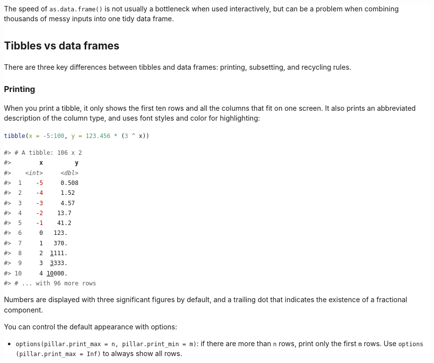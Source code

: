 The speed of `as.data.frame()` is not usually a bottleneck when used interactively, but can be a problem when combining thousands of messy inputs into one tidy data frame.

## Tibbles vs data frames

There are three key differences between tibbles and data frames: printing, subsetting, and recycling rules.

### Printing

When you print a tibble, it only shows the first ten rows and all the columns that fit on one screen.
It also prints an abbreviated description of the column type, and uses font styles and color for highlighting:


```r
tibble(x = -5:100, y = 123.456 * (3 ^ x))
```

<div class="sourceCode"><pre class="sourceCode"><code class="sourceCode"><span style='color: #555555;'>#&gt;</span> <span style='color: #555555;'># A tibble: 106 x 2</span>
<span style='color: #555555;'>#&gt;</span>        <span style='font-weight: bold;'>x</span>         <span style='font-weight: bold;'>y</span>
<span style='color: #555555;'>#&gt;</span>    <span style='color: #555555; font-style: italic;'>&lt;int&gt;</span>     <span style='color: #555555; font-style: italic;'>&lt;dbl&gt;</span>
<span style='color: #555555;'>#&gt;</span> <span style='color: #555555;'> 1</span>    -<span style='color: #BB0000;'>5</span>     0.508
<span style='color: #555555;'>#&gt;</span> <span style='color: #555555;'> 2</span>    -<span style='color: #BB0000;'>4</span>     1.52 
<span style='color: #555555;'>#&gt;</span> <span style='color: #555555;'> 3</span>    -<span style='color: #BB0000;'>3</span>     4.57 
<span style='color: #555555;'>#&gt;</span> <span style='color: #555555;'> 4</span>    -<span style='color: #BB0000;'>2</span>    13.7  
<span style='color: #555555;'>#&gt;</span> <span style='color: #555555;'> 5</span>    -<span style='color: #BB0000;'>1</span>    41.2  
<span style='color: #555555;'>#&gt;</span> <span style='color: #555555;'> 6</span>     0   123.   
<span style='color: #555555;'>#&gt;</span> <span style='color: #555555;'> 7</span>     1   370.   
<span style='color: #555555;'>#&gt;</span> <span style='color: #555555;'> 8</span>     2  <span style='text-decoration: underline;'>1</span>111.   
<span style='color: #555555;'>#&gt;</span> <span style='color: #555555;'> 9</span>     3  <span style='text-decoration: underline;'>3</span>333.   
<span style='color: #555555;'>#&gt;</span> <span style='color: #555555;'>10</span>     4 <span style='text-decoration: underline;'>10</span>000.   
<span style='color: #555555;'>#&gt;</span> <span style='color: #555555;'># ... with 96 more rows</span>
</code></pre></div>

Numbers are displayed with three significant figures by default, and a trailing dot that indicates the existence of a fractional component.

You can control the default appearance with options:

* `options(pillar.print_max = n, pillar.print_min = m)`: if there are more than `n` rows, print only the first `m` rows.
  Use `options(pillar.print_max = Inf)` to always show all rows.
